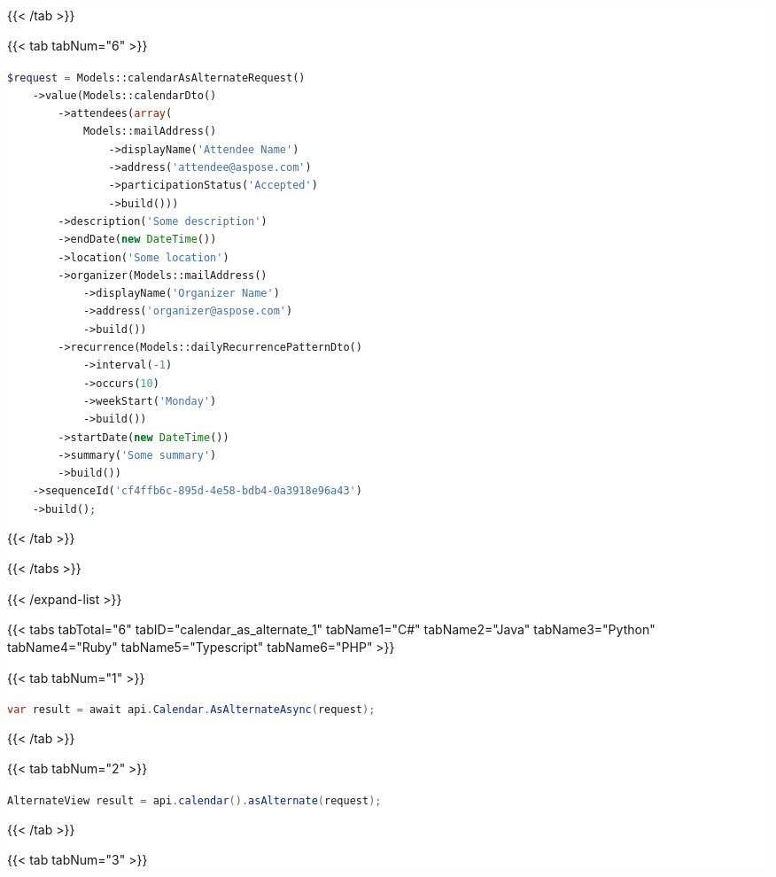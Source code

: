 {{< /tab >}}

{{< tab tabNum="6" >}}

```php
$request = Models::calendarAsAlternateRequest()
    ->value(Models::calendarDto()
        ->attendees(array(
            Models::mailAddress()
                ->displayName('Attendee Name')
                ->address('attendee@aspose.com')
                ->participationStatus('Accepted')
                ->build()))
        ->description('Some description')
        ->endDate(new DateTime())
        ->location('Some location')
        ->organizer(Models::mailAddress()
            ->displayName('Organizer Name')
            ->address('organizer@aspose.com')
            ->build())
        ->recurrence(Models::dailyRecurrencePatternDto()
            ->interval(-1)
            ->occurs(10)
            ->weekStart('Monday')
            ->build())
        ->startDate(new DateTime())
        ->summary('Some summary')
        ->build())
    ->sequenceId('cf4ffb6c-895d-4e58-bdb4-0a3918e96a43')
    ->build();
```

{{< /tab >}}

{{< /tabs >}}

{{< /expand-list >}}

{{< tabs tabTotal="6" tabID="calendar_as_alternate_1" tabName1="C#" tabName2="Java" tabName3="Python" tabName4="Ruby" tabName5="Typescript" tabName6="PHP" >}}

{{< tab tabNum="1" >}}

```csharp
var result = await api.Calendar.AsAlternateAsync(request);
```

{{< /tab >}}

{{< tab tabNum="2" >}}

```java
AlternateView result = api.calendar().asAlternate(request);
```

{{< /tab >}}

{{< tab tabNum="3" >}}
